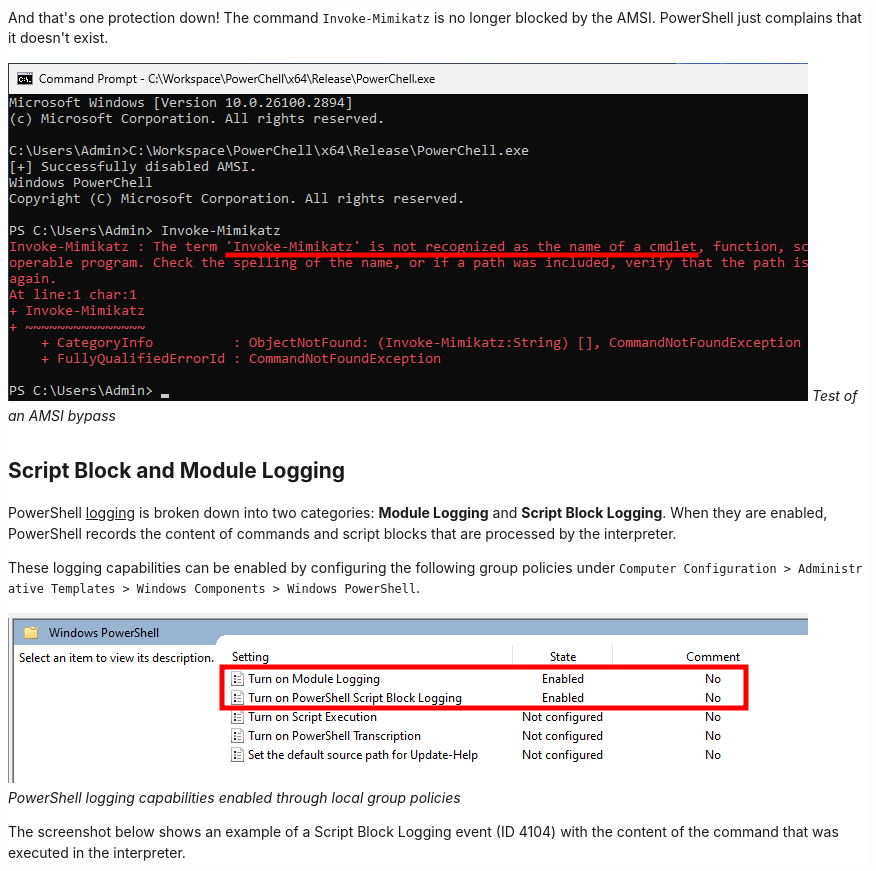 And that's one protection down! The command `Invoke-Mimikatz` is no longer blocked by the AMSI. PowerShell just complains that it doesn't exist.

![Test of an AMSI bypass](/assets/posts/2025-02-18-reinventing-powershell/security-feature-amsi-bypass.png)
*Test of an AMSI bypass*

## Script Block and Module Logging

PowerShell [logging](https://learn.microsoft.com/en-us/powershell/module/microsoft.powershell.core/about/about_logging_windows) is broken down into two categories: **Module Logging** and **Script Block Logging**. When they are enabled, PowerShell records the content of commands and script blocks that are processed by the interpreter.

These logging capabilities can be enabled by configuring the following group policies under `Computer Configuration > Administrative Templates > Windows Components > Windows PowerShell`.

![PowerShell logging capabilities enabled through local group policies](/assets/posts/2025-02-18-reinventing-powershell/security-feature-logging-gpo.png)
*PowerShell logging capabilities enabled through local group policies*

The screenshot below shows an example of a Script Block Logging event (ID 4104) with the content of the command that was executed in the interpreter.
